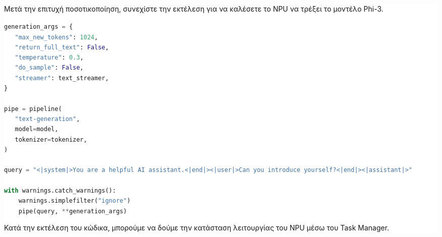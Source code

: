 ```python
```

Μετά την επιτυχή ποσοτικοποίηση, συνεχίστε την εκτέλεση για να καλέσετε το NPU να τρέξει το μοντέλο Phi-3.

```python
generation_args = {
   "max_new_tokens": 1024,
   "return_full_text": False,
   "temperature": 0.3,
   "do_sample": False,
   "streamer": text_streamer,
}

pipe = pipeline(
   "text-generation",
   model=model,
   tokenizer=tokenizer,
)

query = "<|system|>You are a helpful AI assistant.<|end|><|user|>Can you introduce yourself?<|end|><|assistant|>"

with warnings.catch_warnings():
    warnings.simplefilter("ignore")
    pipe(query, **generation_args)
```

Κατά την εκτέλεση του κώδικα, μπορούμε να δούμε την κατάσταση λειτουργίας του NPU μέσω του Task Manager.
